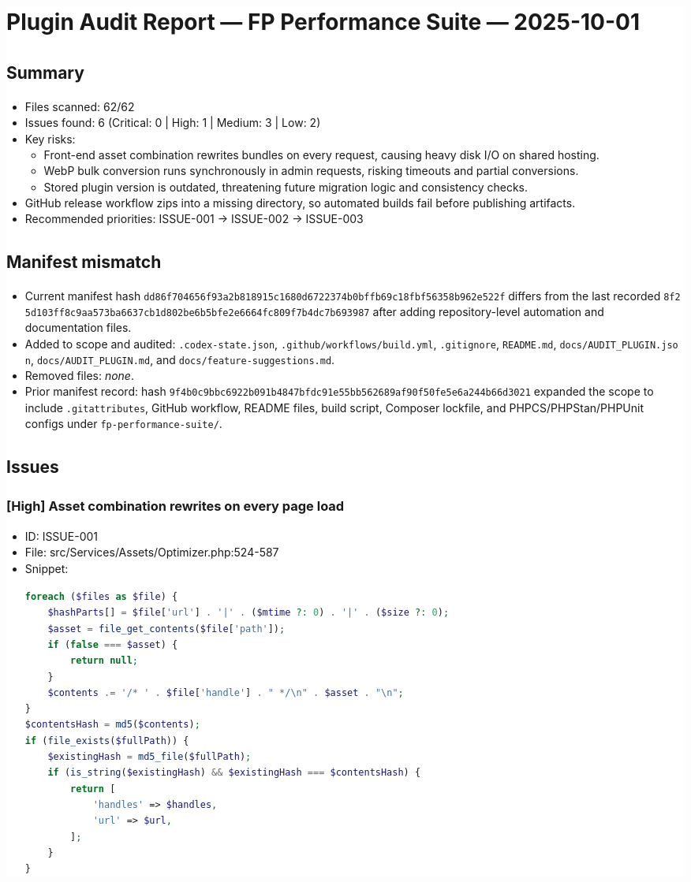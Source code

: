 # Plugin Audit Report — FP Performance Suite — 2025-10-01

## Summary
- Files scanned: 62/62
- Issues found: 6 (Critical: 0 | High: 1 | Medium: 3 | Low: 2)
- Key risks:
  - Front-end asset combination rewrites bundles on every request, causing heavy disk I/O on shared hosting.
  - WebP bulk conversion runs synchronously in admin requests, risking timeouts and partial conversions.
  - Stored plugin version is outdated, threatening future migration logic and consistency checks.
- GitHub release workflow zips into a missing directory, so automated builds fail before publishing artifacts.
- Recommended priorities: ISSUE-001 → ISSUE-002 → ISSUE-003

## Manifest mismatch
- Current manifest hash `dd86f704656f93a2b818915c1680d6722374b0bffb69c18fbf56358b962e522f` differs from the last recorded `8f25d103ff8c9aa573ba6637cb1d802be6b5bfe2e6664fc809f7b4dc7b693987` after adding repository-level automation and documentation files.
- Added to scope and audited: `.codex-state.json`, `.github/workflows/build.yml`, `.gitignore`, `README.md`, `docs/AUDIT_PLUGIN.json`, `docs/AUDIT_PLUGIN.md`, and `docs/feature-suggestions.md`.
- Removed files: _none_.
- Prior manifest record: hash `9f4b0c9bbc6922b091b4847bfdc91e55bb562689af90f50fe5e6a244b66d3021` expanded the scope to include `.gitattributes`, GitHub workflow, README files, build script, Composer lockfile, and PHPCS/PHPStan/PHPUnit configs under `fp-performance-suite/`.

## Issues
### [High] Asset combination rewrites on every page load
- ID: ISSUE-001
- File: src/Services/Assets/Optimizer.php:524-587
- Snippet:
  ```php
  foreach ($files as $file) {
      $hashParts[] = $file['url'] . '|' . ($mtime ?: 0) . '|' . ($size ?: 0);
      $asset = file_get_contents($file['path']);
      if (false === $asset) {
          return null;
      }
      $contents .= '/* ' . $file['handle'] . " */\n" . $asset . "\n";
  }
  $contentsHash = md5($contents);
  if (file_exists($fullPath)) {
      $existingHash = md5_file($fullPath);
      if (is_string($existingHash) && $existingHash === $contentsHash) {
          return [
              'handles' => $handles,
              'url' => $url,
          ];
      }
  }
  ```
